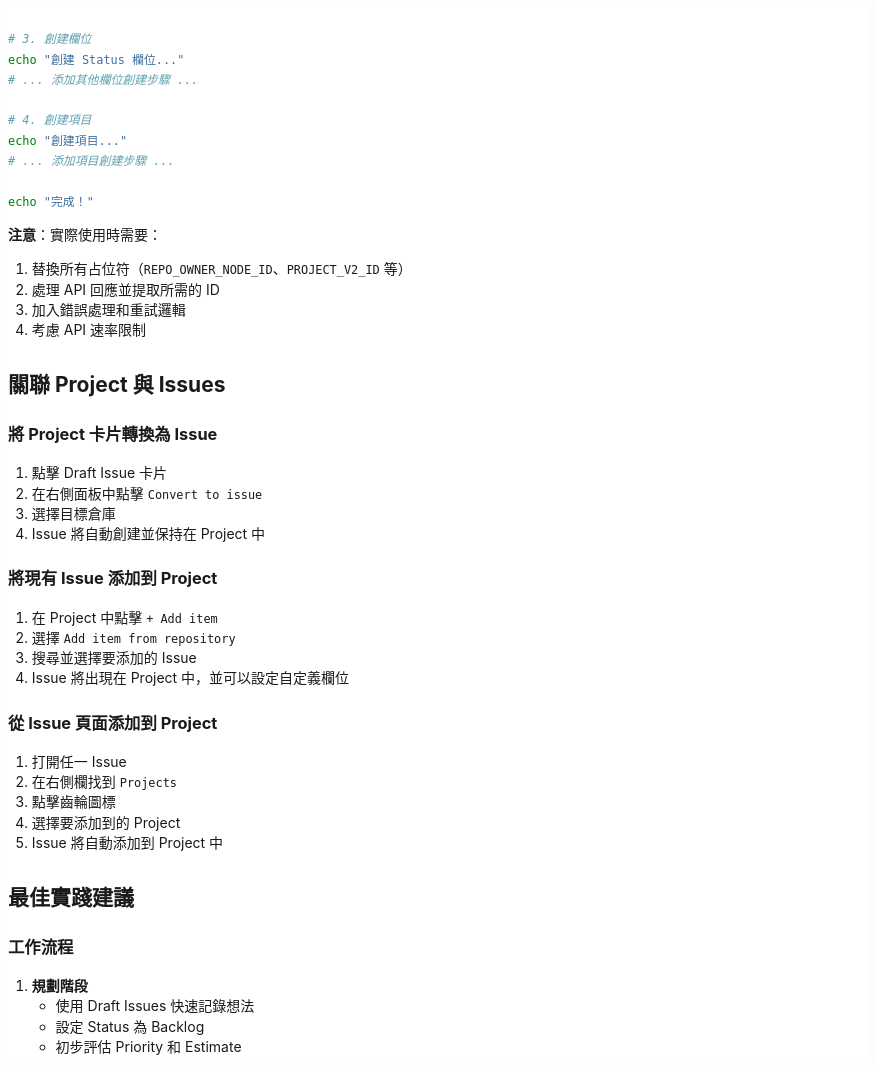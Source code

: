 ```bash

# 3. 創建欄位
echo "創建 Status 欄位..."
# ... 添加其他欄位創建步驟 ...

# 4. 創建項目
echo "創建項目..."
# ... 添加項目創建步驟 ...

echo "完成！"
```

**注意**：實際使用時需要：
1. 替換所有占位符（`REPO_OWNER_NODE_ID`、`PROJECT_V2_ID` 等）
2. 處理 API 回應並提取所需的 ID
3. 加入錯誤處理和重試邏輯
4. 考慮 API 速率限制

## 關聯 Project 與 Issues

### 將 Project 卡片轉換為 Issue

1. 點擊 Draft Issue 卡片
2. 在右側面板中點擊 `Convert to issue`
3. 選擇目標倉庫
4. Issue 將自動創建並保持在 Project 中

### 將現有 Issue 添加到 Project

1. 在 Project 中點擊 `+ Add item`
2. 選擇 `Add item from repository`
3. 搜尋並選擇要添加的 Issue
4. Issue 將出現在 Project 中，並可以設定自定義欄位

### 從 Issue 頁面添加到 Project

1. 打開任一 Issue
2. 在右側欄找到 `Projects`
3. 點擊齒輪圖標
4. 選擇要添加到的 Project
5. Issue 將自動添加到 Project 中

## 最佳實踐建議

### 工作流程

1. **規劃階段**
   - 使用 Draft Issues 快速記錄想法
   - 設定 Status 為 Backlog
   - 初步評估 Priority 和 Estimate
